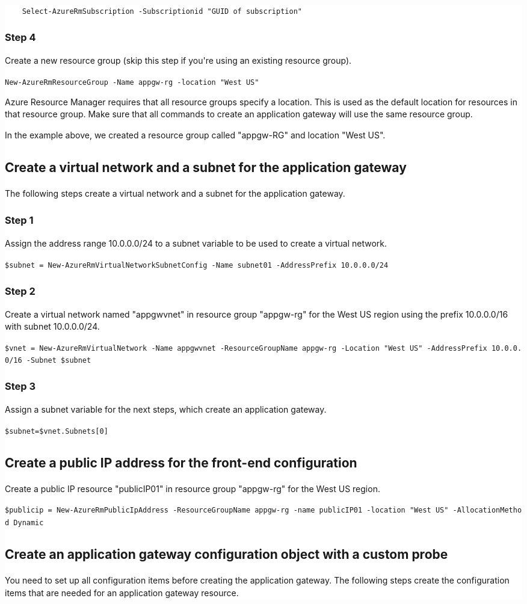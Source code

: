 		Select-AzureRmSubscription -Subscriptionid "GUID of subscription"


### Step 4

Create a new resource group (skip this step if you're using an existing resource group).

    New-AzureRmResourceGroup -Name appgw-rg -location "West US"

Azure Resource Manager requires that all resource groups specify a location. This is used as the default location for resources in that resource group. Make sure that all commands to create an application gateway will use the same resource group.

In the example above, we created a resource group called "appgw-RG" and location "West US".

## Create a virtual network and a subnet for the application gateway

The following steps create a virtual network and a subnet for the application gateway.

### Step 1


Assign the address range 10.0.0.0/24 to a subnet variable to be used to create a virtual network.

	$subnet = New-AzureRmVirtualNetworkSubnetConfig -Name subnet01 -AddressPrefix 10.0.0.0/24

### Step 2

Create a virtual network named "appgwvnet" in resource group "appgw-rg" for the West US region using the prefix 10.0.0.0/16 with subnet 10.0.0.0/24.

	$vnet = New-AzureRmVirtualNetwork -Name appgwvnet -ResourceGroupName appgw-rg -Location "West US" -AddressPrefix 10.0.0.0/16 -Subnet $subnet


### Step 3

Assign a subnet variable for the next steps, which create an application gateway.

	$subnet=$vnet.Subnets[0]

## Create a public IP address for the front-end configuration


Create a public IP resource "publicIP01" in resource group "appgw-rg" for the West US region.

	$publicip = New-AzureRmPublicIpAddress -ResourceGroupName appgw-rg -name publicIP01 -location "West US" -AllocationMethod Dynamic


## Create an application gateway configuration object with a custom probe

You need to set up all configuration items before creating the
application gateway. The following steps create the configuration items that are needed for an application gateway resource.
